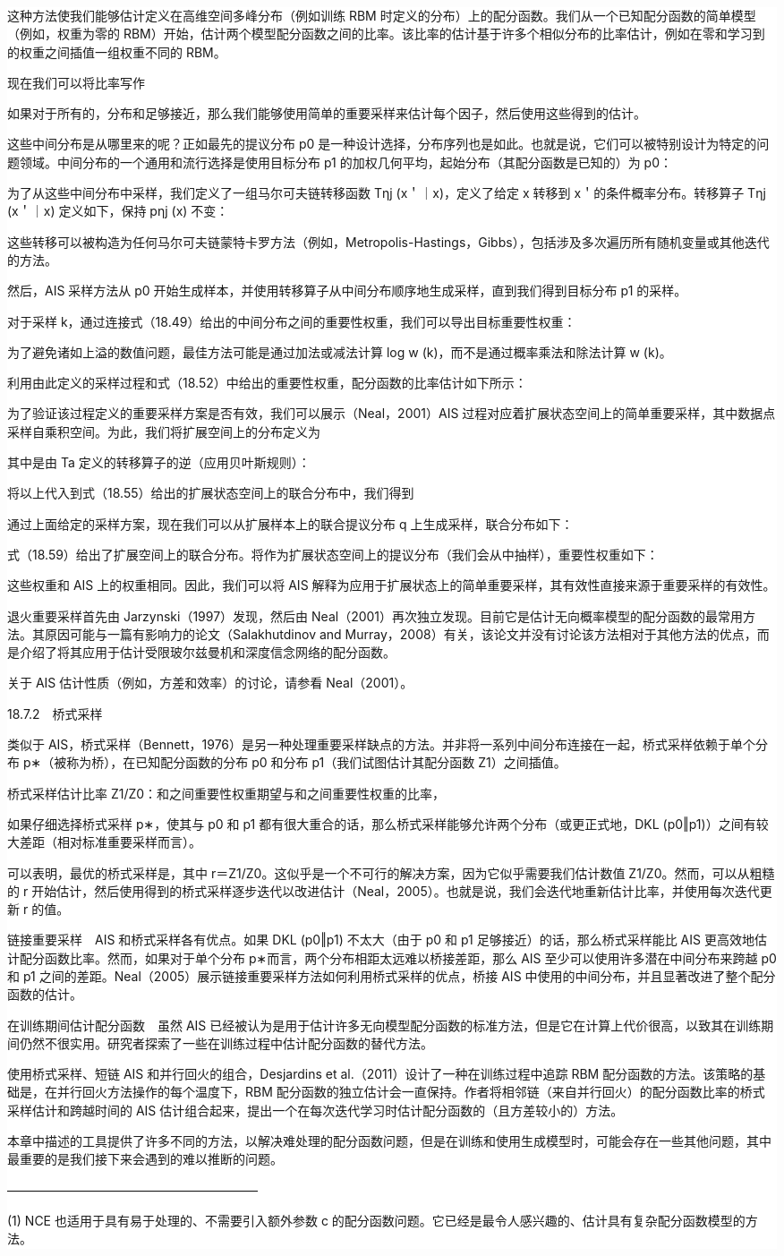 这种方法使我们能够估计定义在高维空间多峰分布（例如训练 RBM 时定义的分布）上的配分函数。我们从一个已知配分函数的简单模型（例如，权重为零的 RBM）开始，估计两个模型配分函数之间的比率。该比率的估计基于许多个相似分布的比率估计，例如在零和学习到的权重之间插值一组权重不同的 RBM。

现在我们可以将比率写作

如果对于所有的，分布和足够接近，那么我们能够使用简单的重要采样来估计每个因子，然后使用这些得到的估计。

这些中间分布是从哪里来的呢？正如最先的提议分布 p0 是一种设计选择，分布序列也是如此。也就是说，它们可以被特别设计为特定的问题领域。中间分布的一个通用和流行选择是使用目标分布 p1 的加权几何平均，起始分布（其配分函数是已知的）为 p0：

为了从这些中间分布中采样，我们定义了一组马尔可夫链转移函数 Tηj (x＇｜x)，定义了给定 x 转移到 x＇的条件概率分布。转移算子 Tηj (x＇｜x) 定义如下，保持 pηj (x) 不变：

这些转移可以被构造为任何马尔可夫链蒙特卡罗方法（例如，Metropolis-Hastings，Gibbs），包括涉及多次遍历所有随机变量或其他迭代的方法。

然后，AIS 采样方法从 p0 开始生成样本，并使用转移算子从中间分布顺序地生成采样，直到我们得到目标分布 p1 的采样。

对于采样 k，通过连接式（18.49）给出的中间分布之间的重要性权重，我们可以导出目标重要性权重：

为了避免诸如上溢的数值问题，最佳方法可能是通过加法或减法计算 log w (k)，而不是通过概率乘法和除法计算 w (k)。

利用由此定义的采样过程和式（18.52）中给出的重要性权重，配分函数的比率估计如下所示：

为了验证该过程定义的重要采样方案是否有效，我们可以展示（Neal，2001）AIS 过程对应着扩展状态空间上的简单重要采样，其中数据点采样自乘积空间。为此，我们将扩展空间上的分布定义为

其中是由 Ta 定义的转移算子的逆（应用贝叶斯规则）：

将以上代入到式（18.55）给出的扩展状态空间上的联合分布中，我们得到

通过上面给定的采样方案，现在我们可以从扩展样本上的联合提议分布 q 上生成采样，联合分布如下：

式（18.59）给出了扩展空间上的联合分布。将作为扩展状态空间上的提议分布（我们会从中抽样），重要性权重如下：

这些权重和 AIS 上的权重相同。因此，我们可以将 AIS 解释为应用于扩展状态上的简单重要采样，其有效性直接来源于重要采样的有效性。

退火重要采样首先由 Jarzynski（1997）发现，然后由 Neal（2001）再次独立发现。目前它是估计无向概率模型的配分函数的最常用方法。其原因可能与一篇有影响力的论文（Salakhutdinov and Murray，2008）有关，该论文并没有讨论该方法相对于其他方法的优点，而是介绍了将其应用于估计受限玻尔兹曼机和深度信念网络的配分函数。

关于 AIS 估计性质（例如，方差和效率）的讨论，请参看 Neal（2001）。

18.7.2　桥式采样

类似于 AIS，桥式采样（Bennett，1976）是另一种处理重要采样缺点的方法。并非将一系列中间分布连接在一起，桥式采样依赖于单个分布 p∗（被称为桥），在已知配分函数的分布 p0 和分布 p1（我们试图估计其配分函数 Z1）之间插值。

桥式采样估计比率 Z1/Z0：和之间重要性权重期望与和之间重要性权重的比率，

如果仔细选择桥式采样 p∗，使其与 p0 和 p1 都有很大重合的话，那么桥式采样能够允许两个分布（或更正式地，DKL (p0‖p1)）之间有较大差距（相对标准重要采样而言）。

可以表明，最优的桥式采样是，其中 r＝Z1/Z0。这似乎是一个不可行的解决方案，因为它似乎需要我们估计数值 Z1/Z0。然而，可以从粗糙的 r 开始估计，然后使用得到的桥式采样逐步迭代以改进估计（Neal，2005）。也就是说，我们会迭代地重新估计比率，并使用每次迭代更新 r 的值。

链接重要采样　AIS 和桥式采样各有优点。如果 DKL (p0‖p1) 不太大（由于 p0 和 p1 足够接近）的话，那么桥式采样能比 AIS 更高效地估计配分函数比率。然而，如果对于单个分布 p∗而言，两个分布相距太远难以桥接差距，那么 AIS 至少可以使用许多潜在中间分布来跨越 p0 和 p1 之间的差距。Neal（2005）展示链接重要采样方法如何利用桥式采样的优点，桥接 AIS 中使用的中间分布，并且显著改进了整个配分函数的估计。

在训练期间估计配分函数　虽然 AIS 已经被认为是用于估计许多无向模型配分函数的标准方法，但是它在计算上代价很高，以致其在训练期间仍然不很实用。研究者探索了一些在训练过程中估计配分函数的替代方法。

使用桥式采样、短链 AIS 和并行回火的组合，Desjardins et al.（2011）设计了一种在训练过程中追踪 RBM 配分函数的方法。该策略的基础是，在并行回火方法操作的每个温度下，RBM 配分函数的独立估计会一直保持。作者将相邻链（来自并行回火）的配分函数比率的桥式采样估计和跨越时间的 AIS 估计组合起来，提出一个在每次迭代学习时估计配分函数的（且方差较小的）方法。

本章中描述的工具提供了许多不同的方法，以解决难处理的配分函数问题，但是在训练和使用生成模型时，可能会存在一些其他问题，其中最重要的是我们接下来会遇到的难以推断的问题。

————————————————————

(1) NCE 也适用于具有易于处理的、不需要引入额外参数 c 的配分函数问题。它已经是最令人感兴趣的、估计具有复杂配分函数模型的方法。

